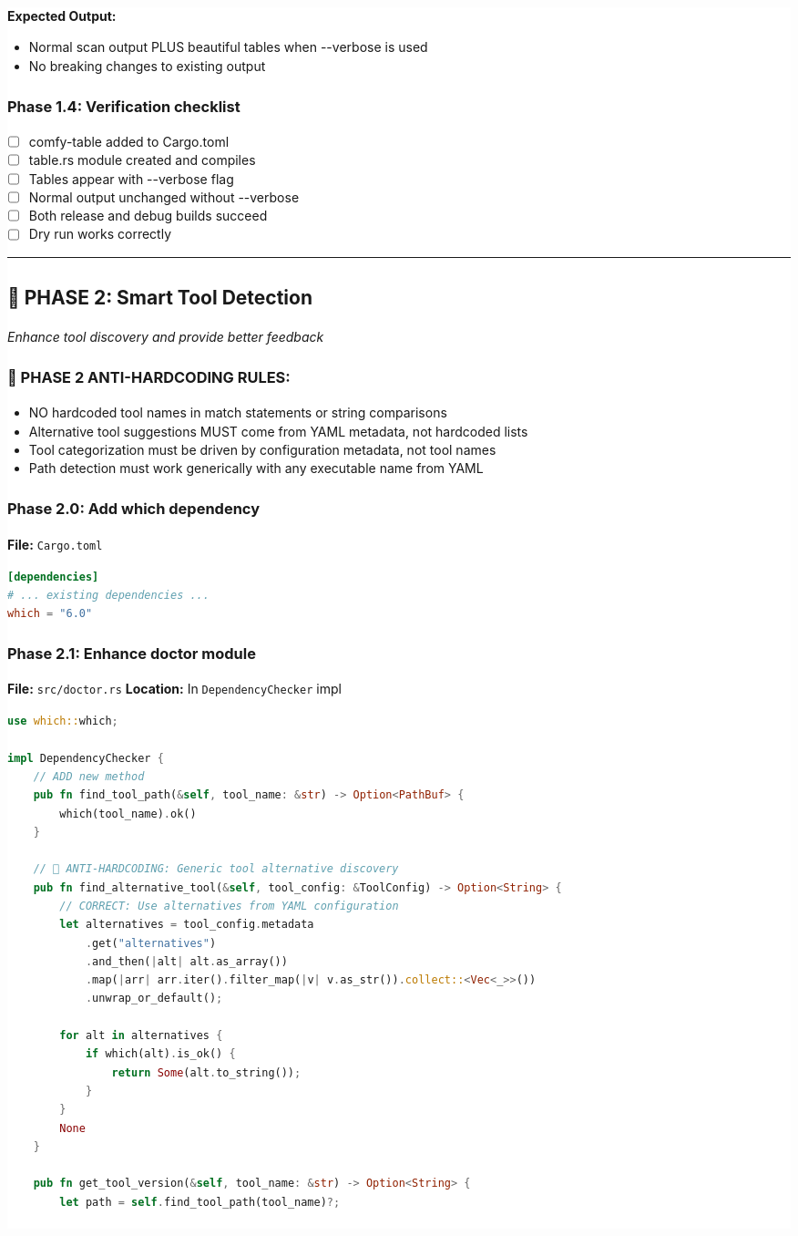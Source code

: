 **Expected Output:**
- Normal scan output PLUS beautiful tables when --verbose is used
- No breaking changes to existing output

### Phase 1.4: Verification checklist
- [ ] comfy-table added to Cargo.toml
- [ ] table.rs module created and compiles
- [ ] Tables appear with --verbose flag
- [ ] Normal output unchanged without --verbose
- [ ] Both release and debug builds succeed
- [ ] Dry run works correctly

---

## 🚀 **PHASE 2: Smart Tool Detection**
*Enhance tool discovery and provide better feedback*

### 🚫 PHASE 2 ANTI-HARDCODING RULES:
- NO hardcoded tool names in match statements or string comparisons
- Alternative tool suggestions MUST come from YAML metadata, not hardcoded lists
- Tool categorization must be driven by configuration metadata, not tool names
- Path detection must work generically with any executable name from YAML

### Phase 2.0: Add which dependency
**File:** `Cargo.toml`
```toml
[dependencies]
# ... existing dependencies ...
which = "6.0"
```

### Phase 2.1: Enhance doctor module
**File:** `src/doctor.rs`
**Location:** In `DependencyChecker` impl
```rust
use which::which;

impl DependencyChecker {
    // ADD new method
    pub fn find_tool_path(&self, tool_name: &str) -> Option<PathBuf> {
        which(tool_name).ok()
    }
    
    // 🚫 ANTI-HARDCODING: Generic tool alternative discovery
    pub fn find_alternative_tool(&self, tool_config: &ToolConfig) -> Option<String> {
        // CORRECT: Use alternatives from YAML configuration
        let alternatives = tool_config.metadata
            .get("alternatives")
            .and_then(|alt| alt.as_array())
            .map(|arr| arr.iter().filter_map(|v| v.as_str()).collect::<Vec<_>>())
            .unwrap_or_default();
        
        for alt in alternatives {
            if which(alt).is_ok() {
                return Some(alt.to_string());
            }
        }
        None
    }
    
    pub fn get_tool_version(&self, tool_name: &str) -> Option<String> {
        let path = self.find_tool_path(tool_name)?;
        
```